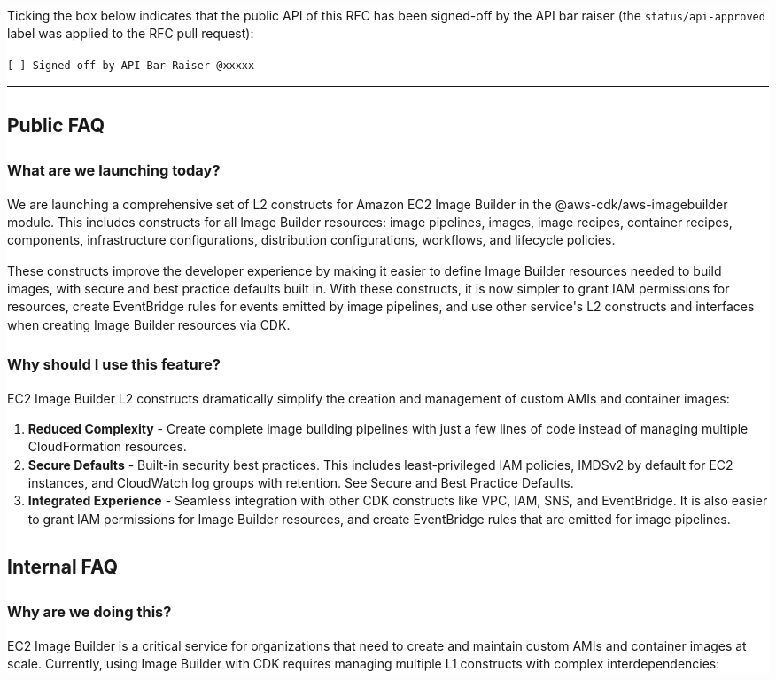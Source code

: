 
Ticking the box below indicates that the public API of this RFC has been
signed-off by the API bar raiser (the `status/api-approved` label was applied to the
RFC pull request):

```
[ ] Signed-off by API Bar Raiser @xxxxx
```

---

## Public FAQ

### What are we launching today?

We are launching a comprehensive set of L2 constructs for Amazon EC2 Image Builder in the @aws-cdk/aws-imagebuilder
module. This includes constructs for all Image Builder resources: image pipelines, images, image recipes,
container recipes, components, infrastructure configurations, distribution configurations, workflows, and
lifecycle policies.

These constructs improve the developer experience by making it easier to define Image Builder
resources needed to build images, with secure and best practice defaults built in. With these constructs, it is now
simpler to grant IAM permissions for resources, create EventBridge rules for events emitted by image pipelines, and use
other service's L2 constructs and interfaces when creating Image Builder resources via CDK.

### Why should I use this feature?

EC2 Image Builder L2 constructs dramatically simplify the creation and management of custom AMIs and container images:

1. **Reduced Complexity** - Create complete image building pipelines with just a few lines of code instead of managing
   multiple CloudFormation resources.
2. **Secure Defaults** - Built-in security best practices. This includes least-privileged IAM policies, IMDSv2 by
   default for EC2 instances, and CloudWatch log groups with retention. See
   [Secure and Best Practice Defaults](#secure-and-best-practice-defaults).
3. **Integrated Experience** - Seamless integration with other CDK constructs like VPC, IAM, SNS, and EventBridge.
   It is also easier to grant IAM permissions for Image Builder resources, and create EventBridge rules that are emitted
   for image pipelines.

## Internal FAQ

### Why are we doing this?

EC2 Image Builder is a critical service for organizations that need to create and maintain custom AMIs and container
images at scale. Currently, using Image Builder with CDK requires managing multiple L1 constructs with complex
interdependencies:
